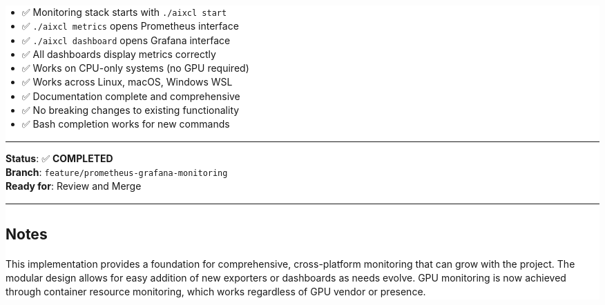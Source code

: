 - ✅ Monitoring stack starts with `./aixcl start`
- ✅ `./aixcl metrics` opens Prometheus interface
- ✅ `./aixcl dashboard` opens Grafana interface
- ✅ All dashboards display metrics correctly
- ✅ Works on CPU-only systems (no GPU required)
- ✅ Works across Linux, macOS, Windows WSL
- ✅ Documentation complete and comprehensive
- ✅ No breaking changes to existing functionality
- ✅ Bash completion works for new commands

---

**Status**: ✅ **COMPLETED**  
**Branch**: `feature/prometheus-grafana-monitoring`  
**Ready for**: Review and Merge

---

## Notes

This implementation provides a foundation for comprehensive, cross-platform monitoring that can grow with the project. The modular design allows for easy addition of new exporters or dashboards as needs evolve. GPU monitoring is now achieved through container resource monitoring, which works regardless of GPU vendor or presence.

